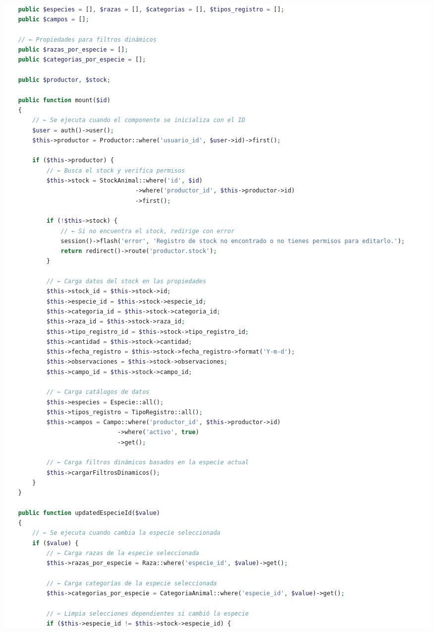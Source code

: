 ```php
    public $especies = [], $razas = [], $categorias = [], $tipos_registro = [];
    public $campos = [];
    
    // ← Propiedades para filtros dinámicos
    public $razas_por_especie = [];
    public $categorias_por_especie = [];
    
    public $productor, $stock;

    public function mount($id)
    {
        // ← Se ejecuta cuando el componente se inicializa con el ID
        $user = auth()->user();
        $this->productor = Productor::where('usuario_id', $user->id)->first();
        
        if ($this->productor) {
            // ← Busca el stock y verifica permisos
            $this->stock = StockAnimal::where('id', $id)
                                     ->where('productor_id', $this->productor->id)
                                     ->first();
            
            if (!$this->stock) {
                // ← Si no encuentra el stock, redirige con error
                session()->flash('error', 'Registro de stock no encontrado o no tienes permisos para editarlo.');
                return redirect()->route('productor.stock');
            }
            
            // ← Carga datos del stock en las propiedades
            $this->stock_id = $this->stock->id;
            $this->especie_id = $this->stock->especie_id;
            $this->categoria_id = $this->stock->categoria_id;
            $this->raza_id = $this->stock->raza_id;
            $this->tipo_registro_id = $this->stock->tipo_registro_id;
            $this->cantidad = $this->stock->cantidad;
            $this->fecha_registro = $this->stock->fecha_registro->format('Y-m-d');
            $this->observaciones = $this->stock->observaciones;
            $this->campo_id = $this->stock->campo_id;
            
            // ← Carga catálogos de datos
            $this->especies = Especie::all();
            $this->tipos_registro = TipoRegistro::all();
            $this->campos = Campo::where('productor_id', $this->productor->id)
                                ->where('activo', true)
                                ->get();
            
            // ← Carga filtros dinámicos basados en la especie actual
            $this->cargarFiltrosDinamicos();
        }
    }

    public function updatedEspecieId($value)
    {
        // ← Se ejecuta cuando cambia la especie seleccionada
        if ($value) {
            // ← Carga razas de la especie seleccionada
            $this->razas_por_especie = Raza::where('especie_id', $value)->get();
            
            // ← Carga categorías de la especie seleccionada
            $this->categorias_por_especie = CategoriaAnimal::where('especie_id', $value)->get();
            
            // ← Limpia selecciones dependientes si cambió la especie
            if ($this->especie_id != $this->stock->especie_id) {
```